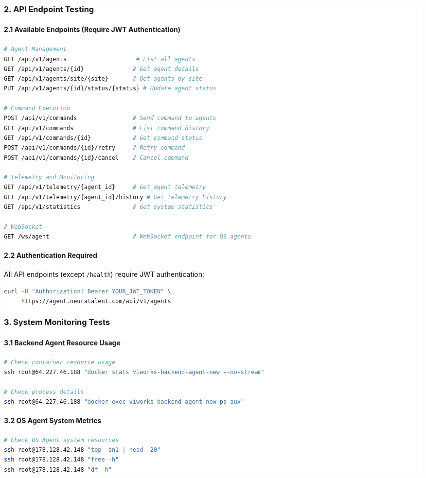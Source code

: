 ### 2. API Endpoint Testing

#### 2.1 Available Endpoints (Require JWT Authentication)
```bash
# Agent Management
GET /api/v1/agents                    # List all agents
GET /api/v1/agents/{id}              # Get agent details
GET /api/v1/agents/site/{site}       # Get agents by site
PUT /api/v1/agents/{id}/status/{status} # Update agent status

# Command Execution
POST /api/v1/commands                # Send command to agents
GET /api/v1/commands                 # List command history
GET /api/v1/commands/{id}            # Get command status
POST /api/v1/commands/{id}/retry     # Retry command
POST /api/v1/commands/{id}/cancel    # Cancel command

# Telemetry and Monitoring
GET /api/v1/telemetry/{agent_id}     # Get agent telemetry
GET /api/v1/telemetry/{agent_id}/history # Get telemetry history
GET /api/v1/statistics               # Get system statistics

# WebSocket
GET /ws/agent                        # WebSocket endpoint for OS agents
```

#### 2.2 Authentication Required
All API endpoints (except `/health`) require JWT authentication:
```bash
curl -H "Authorization: Bearer YOUR_JWT_TOKEN" \
     https://agent.neuratalent.com/api/v1/agents
```

### 3. System Monitoring Tests

#### 3.1 Backend Agent Resource Usage
```bash
# Check container resource usage
ssh root@64.227.46.188 "docker stats viworks-backend-agent-new --no-stream"

# Check process details
ssh root@64.227.46.188 "docker exec viworks-backend-agent-new ps aux"
```

#### 3.2 OS Agent System Metrics
```bash
# Check OS Agent system resources
ssh root@178.128.42.148 "top -bn1 | head -20"
ssh root@178.128.42.148 "free -h"
ssh root@178.128.42.148 "df -h"
```
